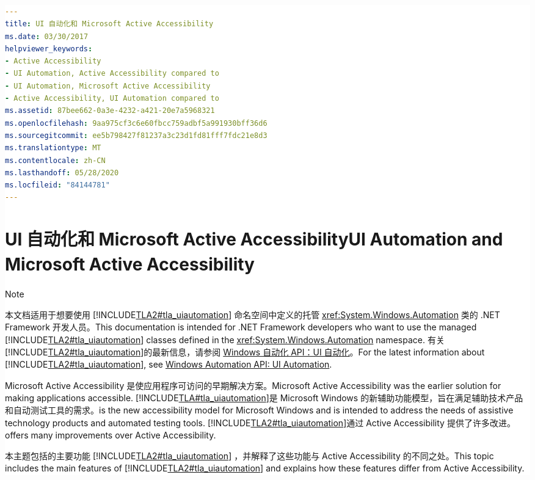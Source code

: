 ```yaml
---
title: UI 自动化和 Microsoft Active Accessibility
ms.date: 03/30/2017
helpviewer_keywords:
- Active Accessibility
- UI Automation, Active Accessibility compared to
- UI Automation, Microsoft Active Accessibility
- Active Accessibility, UI Automation compared to
ms.assetid: 87bee662-0a3e-4232-a421-20e7a5968321
ms.openlocfilehash: 9aa975cf3c6e60fbcc759adbf5a991930bff36d6
ms.sourcegitcommit: ee5b798427f81237a3c23d1fd81fff7fdc21e8d3
ms.translationtype: MT
ms.contentlocale: zh-CN
ms.lasthandoff: 05/28/2020
ms.locfileid: "84144781"
---
```

# <a name="ui-automation-and-microsoft-active-accessibility"></a><span data-ttu-id="e3eef-102">UI 自动化和 Microsoft Active Accessibility</span><span class="sxs-lookup"><span data-stu-id="e3eef-102">UI Automation and Microsoft Active Accessibility</span></span>
> [!NOTE]
> <span data-ttu-id="e3eef-103">本文档适用于想要使用 [!INCLUDE[TLA2#tla_uiautomation](../../../includes/tla2sharptla-uiautomation-md.md)] 命名空间中定义的托管 <xref:System.Windows.Automation> 类的 .NET Framework 开发人员。</span><span class="sxs-lookup"><span data-stu-id="e3eef-103">This documentation is intended for .NET Framework developers who want to use the managed [!INCLUDE[TLA2#tla_uiautomation](../../../includes/tla2sharptla-uiautomation-md.md)] classes defined in the <xref:System.Windows.Automation> namespace.</span></span> <span data-ttu-id="e3eef-104">有关 [!INCLUDE[TLA2#tla_uiautomation](../../../includes/tla2sharptla-uiautomation-md.md)]的最新信息，请参阅 [Windows 自动化 API：UI 自动化](/windows/win32/winauto/entry-uiauto-win32)。</span><span class="sxs-lookup"><span data-stu-id="e3eef-104">For the latest information about [!INCLUDE[TLA2#tla_uiautomation](../../../includes/tla2sharptla-uiautomation-md.md)], see [Windows Automation API: UI Automation](/windows/win32/winauto/entry-uiauto-win32).</span></span>  
  
 <span data-ttu-id="e3eef-105">Microsoft Active Accessibility 是使应用程序可访问的早期解决方案。</span><span class="sxs-lookup"><span data-stu-id="e3eef-105">Microsoft Active Accessibility was the earlier solution for making applications accessible.</span></span> [!INCLUDE[TLA#tla_uiautomation](../../../includes/tlasharptla-uiautomation-md.md)]<span data-ttu-id="e3eef-106">是 Microsoft Windows 的新辅助功能模型，旨在满足辅助技术产品和自动测试工具的需求。</span><span class="sxs-lookup"><span data-stu-id="e3eef-106">is the new accessibility model for Microsoft Windows and is intended to address the needs of assistive technology products and automated testing tools.</span></span> [!INCLUDE[TLA2#tla_uiautomation](../../../includes/tla2sharptla-uiautomation-md.md)]<span data-ttu-id="e3eef-107">通过 Active Accessibility 提供了许多改进。</span><span class="sxs-lookup"><span data-stu-id="e3eef-107">offers many improvements over Active Accessibility.</span></span>  
  
 <span data-ttu-id="e3eef-108">本主题包括的主要功能 [!INCLUDE[TLA2#tla_uiautomation](../../../includes/tla2sharptla-uiautomation-md.md)] ，并解释了这些功能与 Active Accessibility 的不同之处。</span><span class="sxs-lookup"><span data-stu-id="e3eef-108">This topic includes the main features of [!INCLUDE[TLA2#tla_uiautomation](../../../includes/tla2sharptla-uiautomation-md.md)] and explains how these features differ from Active Accessibility.</span></span>  
  